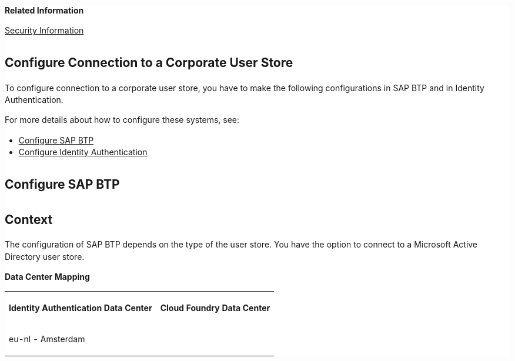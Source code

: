 **Related Information**  


[Security Information](../Security/security-information-6e88d82.md "This document is an overview of security-relevant information that applies to Identity Authentication, and contains recommendations about how administrators should secure it.")

<a name="loio141af10d3c204f399b388898b4ef81af"/>



## Configure Connection to a Corporate User Store

To configure connection to a corporate user store, you have to make the following configurations in SAP BTP and in Identity Authentication.

For more details about how to configure these systems, see:

-   [Configure SAP BTP](corporate-user-store-cloud-foundry-environment-9942ede.md#loiodd8240d6a4f54e938ec867c21a4e9222)
-   [Configure Identity Authentication](corporate-user-store-cloud-foundry-environment-9942ede.md#loiode5cff7e1ec14bd08d01e429390fe193)

<a name="loiodd8240d6a4f54e938ec867c21a4e9222"/>



## Configure SAP BTP



## Context

The configuration of SAP BTP depends on the type of the user store. You have the option to connect to a Microsoft Active Directory user store.

**Data Center Mapping**


<table>
<tr>
<th valign="top">

Identity Authentication Data Center

</th>
<th valign="top">

Cloud Foundry Data Center

</th>
</tr>
<tr>
<td valign="top">

eu-nl - Amsterdam

</td>
<td valign="top">
